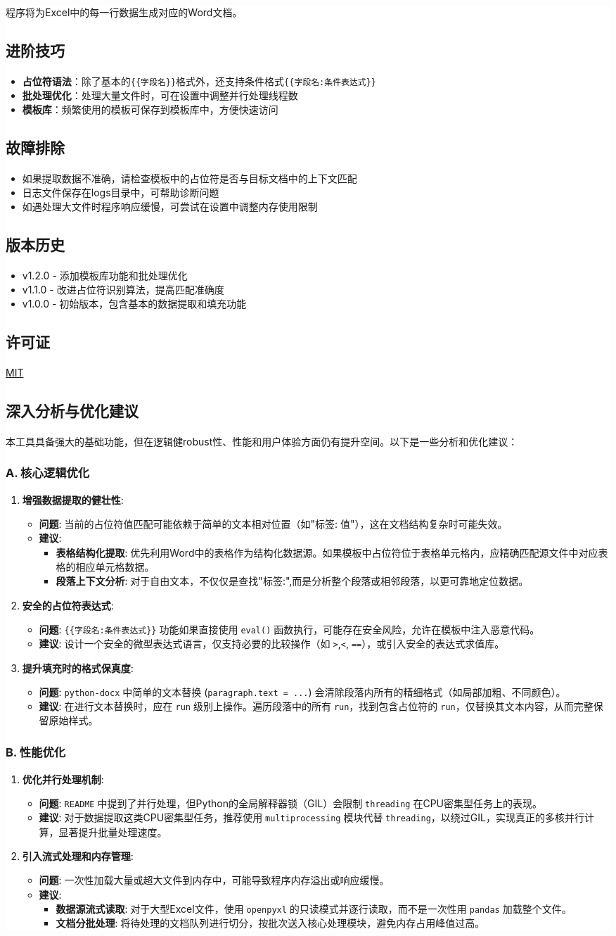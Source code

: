 程序将为Excel中的每一行数据生成对应的Word文档。

## 进阶技巧

- **占位符语法**：除了基本的`{{字段名}}`格式外，还支持条件格式`{{字段名:条件表达式}}`
- **批处理优化**：处理大量文件时，可在设置中调整并行处理线程数
- **模板库**：频繁使用的模板可保存到模板库中，方便快速访问

## 故障排除

- 如果提取数据不准确，请检查模板中的占位符是否与目标文档中的上下文匹配
- 日志文件保存在logs目录中，可帮助诊断问题
- 如遇处理大文件时程序响应缓慢，可尝试在设置中调整内存使用限制

## 版本历史
- v1.2.0 - 添加模板库功能和批处理优化
- v1.1.0 - 改进占位符识别算法，提高匹配准确度
- v1.0.0 - 初始版本，包含基本的数据提取和填充功能

## 许可证
[MIT](LICENSE) 

## 深入分析与优化建议

本工具具备强大的基础功能，但在逻辑健robust性、性能和用户体验方面仍有提升空间。以下是一些分析和优化建议：

### A. 核心逻辑优化

1.  **增强数据提取的健壮性**:
    - **问题**: 当前的占位符值匹配可能依赖于简单的文本相对位置（如"标签: 值"），这在文档结构复杂时可能失效。
    - **建议**:
        - **表格结构化提取**: 优先利用Word中的表格作为结构化数据源。如果模板中占位符位于表格单元格内，应精确匹配源文件中对应表格的相应单元格数据。
        - **段落上下文分析**: 对于自由文本，不仅仅是查找"标签:",而是分析整个段落或相邻段落，以更可靠地定位数据。

2.  **安全的占位符表达式**:
    - **问题**: `{{字段名:条件表达式}}` 功能如果直接使用 `eval()` 函数执行，可能存在安全风险，允许在模板中注入恶意代码。
    - **建议**: 设计一个安全的微型表达式语言，仅支持必要的比较操作（如 `>`,`<`, `==`），或引入安全的表达式求值库。

3.  **提升填充时的格式保真度**:
    - **问题**: `python-docx` 中简单的文本替换 (`paragraph.text = ...`) 会清除段落内所有的精细格式（如局部加粗、不同颜色）。
    - **建议**: 在进行文本替换时，应在 `run` 级别上操作。遍历段落中的所有 `run`，找到包含占位符的 `run`，仅替换其文本内容，从而完整保留原始样式。

### B. 性能优化

1.  **优化并行处理机制**:
    - **问题**: `README` 中提到了并行处理，但Python的全局解释器锁（GIL）会限制 `threading` 在CPU密集型任务上的表现。
    - **建议**: 对于数据提取这类CPU密集型任务，推荐使用 `multiprocessing` 模块代替 `threading`，以绕过GIL，实现真正的多核并行计算，显著提升批量处理速度。

2.  **引入流式处理和内存管理**:
    - **问题**: 一次性加载大量或超大文件到内存中，可能导致程序内存溢出或响应缓慢。
    - **建议**:
        - **数据源流式读取**: 对于大型Excel文件，使用 `openpyxl` 的只读模式并逐行读取，而不是一次性用 `pandas` 加载整个文件。
        - **文档分批处理**: 将待处理的文档队列进行切分，按批次送入核心处理模块，避免内存占用峰值过高。
